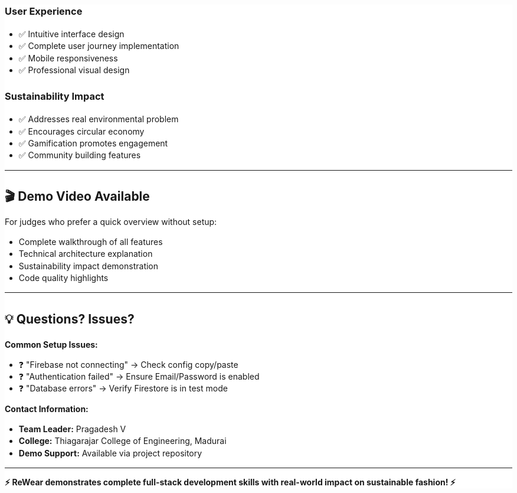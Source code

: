 ### **User Experience**
- ✅ Intuitive interface design
- ✅ Complete user journey implementation
- ✅ Mobile responsiveness
- ✅ Professional visual design

### **Sustainability Impact**
- ✅ Addresses real environmental problem
- ✅ Encourages circular economy
- ✅ Gamification promotes engagement
- ✅ Community building features

---

## 🎬 **Demo Video Available**

For judges who prefer a quick overview without setup:
- Complete walkthrough of all features
- Technical architecture explanation
- Sustainability impact demonstration
- Code quality highlights

---

## 💡 **Questions? Issues?**

**Common Setup Issues:**
- ❓ "Firebase not connecting" → Check config copy/paste
- ❓ "Authentication failed" → Ensure Email/Password is enabled
- ❓ "Database errors" → Verify Firestore is in test mode

**Contact Information:**
- **Team Leader:** Pragadesh V
- **College:** Thiagarajar College of Engineering, Madurai
- **Demo Support:** Available via project repository

---

**⚡ ReWear demonstrates complete full-stack development skills with real-world impact on sustainable fashion! ⚡**